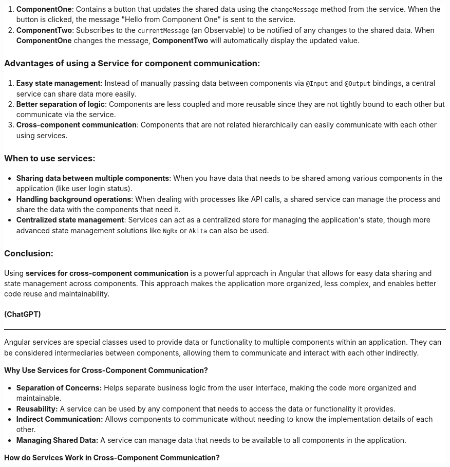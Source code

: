 1. **ComponentOne**: Contains a button that updates the shared data using the `changeMessage` method from the service. When the button is clicked, the message "Hello from Component One" is sent to the service.
2. **ComponentTwo**: Subscribes to the `currentMessage` (an Observable) to be notified of any changes to the shared data. When **ComponentOne** changes the message, **ComponentTwo** will automatically display the updated value.

### Advantages of using a Service for component communication:

1. **Easy state management**: Instead of manually passing data between components via `@Input` and `@Output` bindings, a central service can share data more easily.
2. **Better separation of logic**: Components are less coupled and more reusable since they are not tightly bound to each other but communicate via the service.
3. **Cross-component communication**: Components that are not related hierarchically can easily communicate with each other using services.

### When to use services:

- **Sharing data between multiple components**: When you have data that needs to be shared among various components in the application (like user login status).
- **Handling background operations**: When dealing with processes like API calls, a shared service can manage the process and share the data with the components that need it.
- **Centralized state management**: Services can act as a centralized store for managing the application's state, though more advanced state management solutions like `NgRx` or `Akita` can also be used.

### Conclusion:

Using **services for cross-component communication** is a powerful approach in Angular that allows for easy data sharing and state management across components. This approach makes the application more organized, less complex, and enables better code reuse and maintainability.

#### (ChatGPT)

---

Angular services are special classes used to provide data or functionality to multiple components within an application. They can be considered intermediaries between components, allowing them to communicate and interact with each other indirectly.

**Why Use Services for Cross-Component Communication?**

- **Separation of Concerns:** Helps separate business logic from the user interface, making the code more organized and maintainable.
- **Reusability:** A service can be used by any component that needs to access the data or functionality it provides.
- **Indirect Communication:** Allows components to communicate without needing to know the implementation details of each other.
- **Managing Shared Data:** A service can manage data that needs to be available to all components in the application.

**How do Services Work in Cross-Component Communication?**
